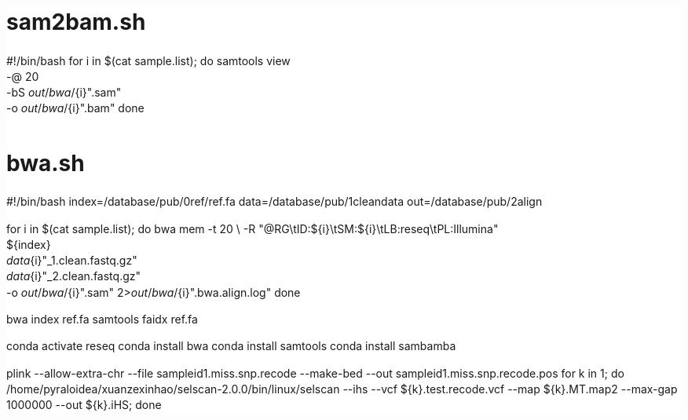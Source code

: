 # sam2bam.sh
#!/bin/bash
for i in $(cat sample.list);
    do
    samtools view \
    -@ 20 \
    -bS ${out}/bwa/${i}".sam" \
    -o ${out}/bwa/${i}".bam" 
    done

# bwa.sh
#!/bin/bash
index=/database/pub/0ref/ref.fa
data=/database/pub/1cleandata
out=/database/pub/2align

for i in $(cat sample.list);
    do
    bwa mem -t 20 \
    -R "@RG\tID:${i}\tSM:${i}\tLB:reseq\tPL:Illumina" \
    ${index} \
    ${data}${i}"_1.clean.fastq.gz" \
    ${data}${i}"_2.clean.fastq.gz" \
    -o ${out}/bwa/${i}".sam" 2>${out}/bwa/${i}".bwa.align.log" 
    done
	
bwa index ref.fa
samtools faidx ref.fa

conda activate reseq
conda install bwa
conda install samtools
conda install sambamba

plink --allow-extra-chr --file sampleid1.miss.snp.recode --make-bed --out sampleid1.miss.snp.recode.pos
for k in 1; do /home/pyraloidea/xuanzexinhao/selscan-2.0.0/bin/linux/selscan --ihs --vcf ${k}.test.recode.vcf --map ${k}.MT.map2 --max-gap 1000000 --out ${k}.iHS; done
